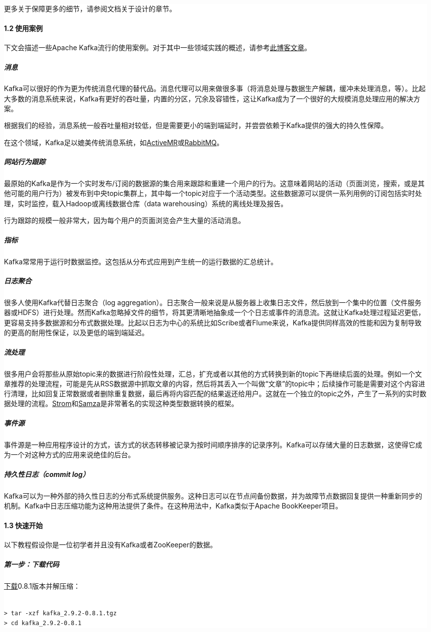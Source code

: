 更多关于保障更多的细节，请参阅文档关于设计的章节。

#### 1.2 使用案例

下文会描述一些Apache Kafka流行的使用案例。对于其中一些领域实践的概述，请参考[此博客文章](http://engineering.linkedin.com/distributed-systems/log-what-every-software-engineer-should-know-about-real-time-datas-unifying)。

##### 消息

Kafka可以很好的作为更为传统消息代理的替代品。消息代理可以用来做很多事（将消息处理与数据生产解耦，缓冲未处理消息，等）。比起大多数的消息系统来说，Kafka有更好的吞吐量，内置的分区，冗余及容错性，这让Kafka成为了一个很好的大规模消息处理应用的解决方案。

根据我们的经验，消息系统一般吞吐量相对较低，但是需要更小的端到端延时，并尝尝依赖于Kafka提供的强大的持久性保障。

在这个领域，Kafka足以媲美传统消息系统，如[ActiveMR](http://activemq.apache.org/)或[RabbitMQ](https://www.rabbitmq.com/)。

##### 网站行为跟踪

最原始的Kafka是作为一个实时发布/订阅的数据源的集合用来跟踪和重建一个用户的行为。这意味着网站的活动（页面浏览，搜索，或是其他可能的用户行为）被发布到中央topic集群上，其中每一个topic对应于一个活动类型。这些数据源可以提供一系列用例的订阅包括实时处理，实时监控，载入Hadoop或离线数据仓库（data warehousing）系统的离线处理及报告。

行为跟踪的规模一般非常大，因为每个用户的页面浏览会产生大量的活动消息。

##### 指标

Kafka常常用于运行时数据监控。这包括从分布式应用到产生统一的运行数据的汇总统计。

##### 日志聚合

很多人使用Kafka代替日志聚合（log aggregation）。日志聚合一般来说是从服务器上收集日志文件，然后放到一个集中的位置（文件服务器或HDFS）进行处理。然而Kafka忽略掉文件的细节，将其更清晰地抽象成一个个日志或事件的消息流。这就让Kafka处理过程延迟更低，更容易支持多数据源和分布式数据处理。比起以日志为中心的系统比如Scribe或者Flume来说，Kafka提供同样高效的性能和因为复制导致的更高的耐用性保证，以及更低的端到端延迟。

##### 流处理

很多用户会将那些从原始topic来的数据进行阶段性处理，汇总，扩充或者以其他的方式转换到新的topic下再继续后面的处理。例如一个文章推荐的处理流程，可能是先从RSS数据源中抓取文章的内容，然后将其丢入一个叫做“文章”的topic中；后续操作可能是需要对这个内容进行清理，比如回复正常数据或者删除重复数据，最后再将内容匹配的结果返还给用户。这就在一个独立的topic之外，产生了一系列的实时数据处理的流程。[Strom](http://storm.incubator.apache.org/)和[Samza](http://samza.incubator.apache.org/)是非常著名的实现这种类型数据转换的框架。

##### 事件源

事件源是一种应用程序设计的方式，该方式的状态转移被记录为按时间顺序排序的记录序列。Kafka可以存储大量的日志数据，这使得它成为一个对这种方式的应用来说绝佳的后台。

##### 持久性日志（commit log）

Kafka可以为一种外部的持久性日志的分布式系统提供服务。这种日志可以在节点间备份数据，并为故障节点数据回复提供一种重新同步的机制。Kafka中日志压缩功能为这种用法提供了条件。在这种用法中，Kafka类似于Apache BookKeeper项目。

#### 1.3 快速开始

以下教程假设你是一位初学者并且没有Kafka或者ZooKeeper的数据。

##### 第一步：下载代码

[下载](https://www.apache.org/dyn/closer.cgi?path=/kafka/0.8.1/kafka_2.9.2-0.8.1.tgz)0.8.1版本并解压缩：
<pre><code class="language-markup">
> tar -xzf kafka_2.9.2-0.8.1.tgz
> cd kafka_2.9.2-0.8.1
</code></pre>
